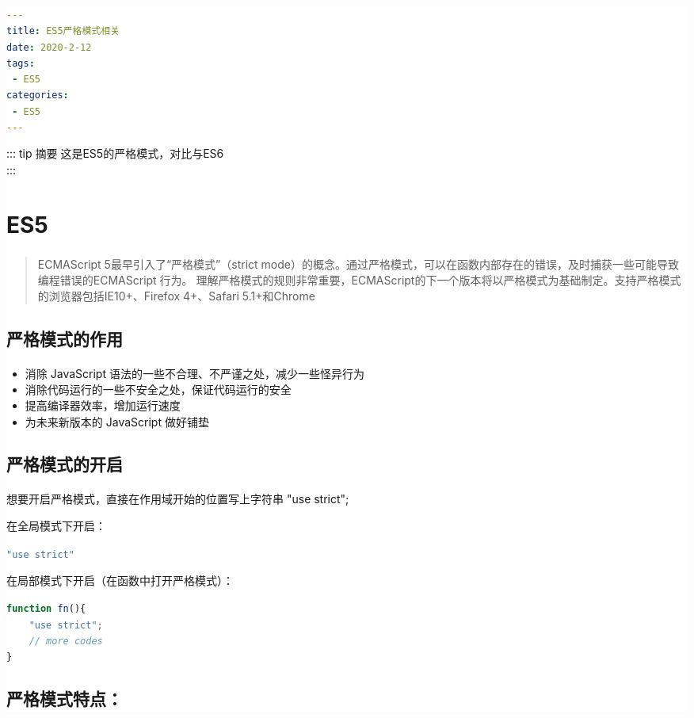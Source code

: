 ```yaml
---
title: ES5严格模式相关
date: 2020-2-12
tags:
 - ES5
categories:
 - ES5
---
```



::: tip 摘要
这是ES5的严格模式，对比与ES6<br>
:::




# ES5

>ECMAScript 5最早引入了“严格模式”（strict mode）的概念。通过严格模式，可以在函数内部存在的错误，及时捕获一些可能导致编程错误的ECMAScript 行为。
>理解严格模式的规则非常重要，ECMAScript的下一个版本将以严格模式为基础制定。支持严格模式的浏览器包括IE10+、Firefox 4+、Safari 5.1+和Chrome



## 严格模式的作用

- 消除 JavaScript 语法的一些不合理、不严谨之处，减少一些怪异行为
- 消除代码运行的一些不安全之处，保证代码运行的安全
- 提高编译器效率，增加运行速度
- 为未来新版本的 JavaScript 做好铺垫



## 严格模式的开启

想要开启严格模式，直接在作用域开始的位置写上字符串 "use strict";

在全局模式下开启：

```js
"use strict"
```



在局部模式下开启（在函数中打开严格模式）：

```js
function fn(){
	"use strict";
    // more codes
}
```

## 严格模式特点：
